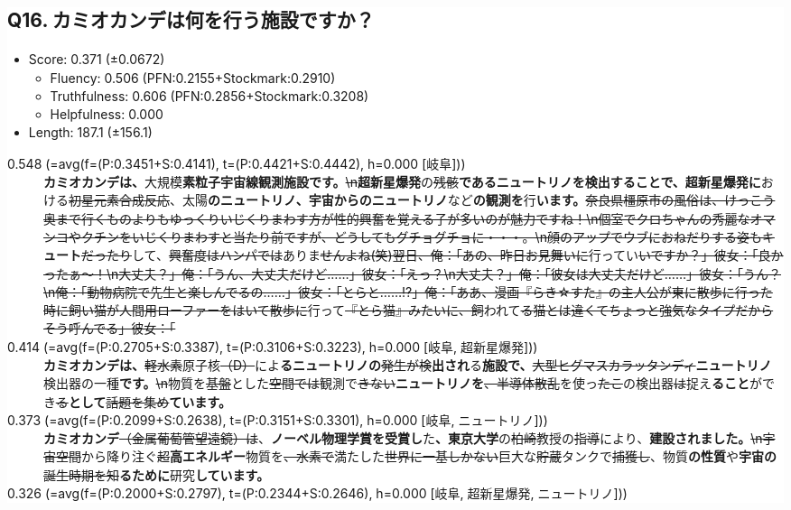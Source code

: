 
## <a name="Q16"></a>Q16. カミオカンデは何を行う施設ですか？

- Score: 0.371 (±0.0672)
  - Fluency: 0.506 (PFN:0.2155+Stockmark:0.2910)
  - Truthfulness: 0.606 (PFN:0.2856+Stockmark:0.3208)
  - Helpfulness: 0.000
- Length: 187.1 (±156.1)

<dl>
<dt>0.548 (=avg(f=(P:0.3451+S:0.4141), t=(P:0.4421+S:0.4442), h=0.000 [岐阜]))</dt>
<dd><b>カミオカンデは、</b>大規模<b>素粒子宇宙線観測施設です。</b><s>&#92;n</s><b>超新星爆発</b>の<s>残骸</s><b>であるニュートリノを検出することで、超新星爆発に</b>おける<s>初星元素合成反応</s>、太陽<b>のニュートリノ、宇宙からのニュートリノ</b>など<b>の観測を</b>行<b>います。</b><s>奈良県橿原市の風俗は、けっこう奥まで行くものよりもゆっくりいじくりまわす方が性的興奮を覚える子が多いのが魅力ですね！&#92;n個室でクロちゃんの秀麗なオマンコやクチンをいじくりまわすと当たり前ですが、どうしてもグチョグチョに・・・。&#92;n顔のアップでウブにおねだりする姿もキ</s><b>ュート</b><s>だったり</s>して、<s>興奮度はハンパでは</s>ありま<s>せんよね&#40;笑&#41;翌日、俺：「あの、昨日お見舞いに</s>行ってい<s>いですか？」彼女：「良かったぁ～！&#92;n大丈夫？」俺：「うん、大丈夫だけど……」彼女：「えっ？&#92;n大丈夫？」俺：「彼女は大丈夫だけど……」彼女：「うん？&#92;n俺：「動物病院で先生と楽しんでるの……」彼女：「とらと……⁉」俺：「ああ、漫画『らき☆すた』の主人公が東に散歩に行った時に飼い猫が人間用ローファーをはいて散歩に</s>行って<s>『とら猫』みたいに、飼</s>われて<s>る猫とは違くてちょっと強気なタイプだからそう呼んでる」彼女：「</s></dd>
<dt>0.414 (=avg(f=(P:0.2705+S:0.3387), t=(P:0.3106+S:0.3223), h=0.000 [岐阜, 超新星爆発]))</dt>
<dd><b>カミオカンデは、</b><s>軽水素</s>原子核<s>（D）</s>によ<b>るニュートリノの</b><s>発生が検</s><b>出され</b>る<b>施設で、</b><s>大型ヒグマスカラッタンディ</s><b>ニュートリノ</b>検出器の一種<b>です。</b><s>&#92;n</s>物質を<s>基盤</s>とした<s>空間では</s>観測で<s>きない</s><b>ニュートリノを</b><s>、半導体散乱</s>を使っ<s>たこ</s>の検出器<s>は</s>捉え<b>ること</b>ができ<s>る</s><b>として</b><s>話題を集め</s><b>ています。</b></dd>
<dt>0.373 (=avg(f=(P:0.2099+S:0.2638), t=(P:0.3151+S:0.3301), h=0.000 [岐阜, ニュートリノ]))</dt>
<dd><b>カミオカンデ</b><s>（金属葡萄管望遠鏡）は</s>、<b>ノーベル物理学賞を受賞し</b>た<b>、東京大学</b>の<s>柏崎</s>教授の<s>指導</s>により、<b>建設されました。</b><s>&#92;n宇宙空間</s>から降り注ぐ<s>超</s><b>高エネルギー</b>物質を<s>、水素で</s>満たした<s>世界に一基しかない</s>巨大な<s>貯蔵</s>タンクで<s>捕獲し</s>、物質<b>の性質</b>や<b>宇宙の</b><s>誕生時期を知</s><b>るために</b>研究<b>しています。</b></dd>
<dt>0.326 (=avg(f=(P:0.2000+S:0.2797), t=(P:0.2344+S:0.2646), h=0.000 [岐阜, 超新星爆発, ニュートリノ]))</dt>
